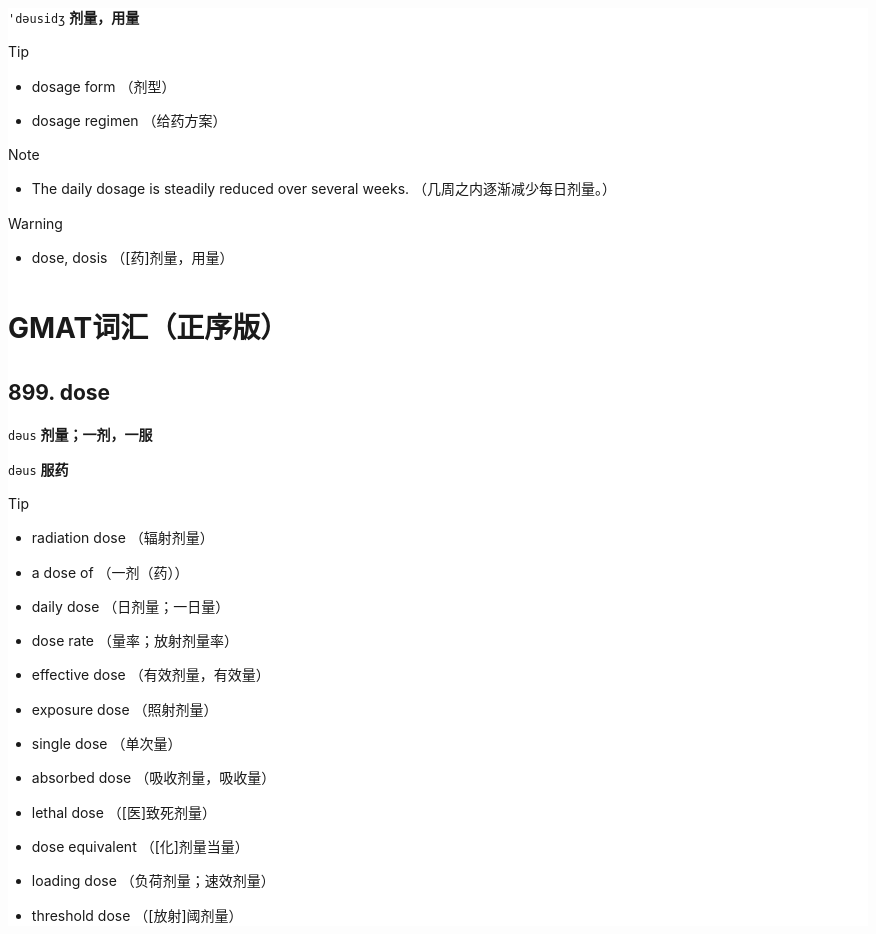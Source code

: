 `'dəusidʒ`  **剂量，用量**

> [!TIP]
>
> - dosage form （剂型）
>
> - dosage regimen （给药方案）
>

> [!NOTE]
>
> - The daily dosage is steadily reduced over several weeks. （几周之内逐渐减少每日剂量。）
>

> [!WARNING]
>
> - dose, dosis （[药]剂量，用量）
>

# GMAT词汇（正序版）

## 899. dose

`dəus`  **剂量；一剂，一服**

`dəus`  **服药**

> [!TIP]
>
> - radiation dose （辐射剂量）
>
> - a dose of （一剂（药））
>
> - daily dose （日剂量；一日量）
>
> - dose rate （量率；放射剂量率）
>
> - effective dose （有效剂量，有效量）
>
> - exposure dose （照射剂量）
>
> - single dose （单次量）
>
> - absorbed dose （吸收剂量，吸收量）
>
> - lethal dose （[医]致死剂量）
>
> - dose equivalent （[化]剂量当量）
>
> - loading dose （负荷剂量；速效剂量）
>
> - threshold dose （[放射]阈剂量）
>
